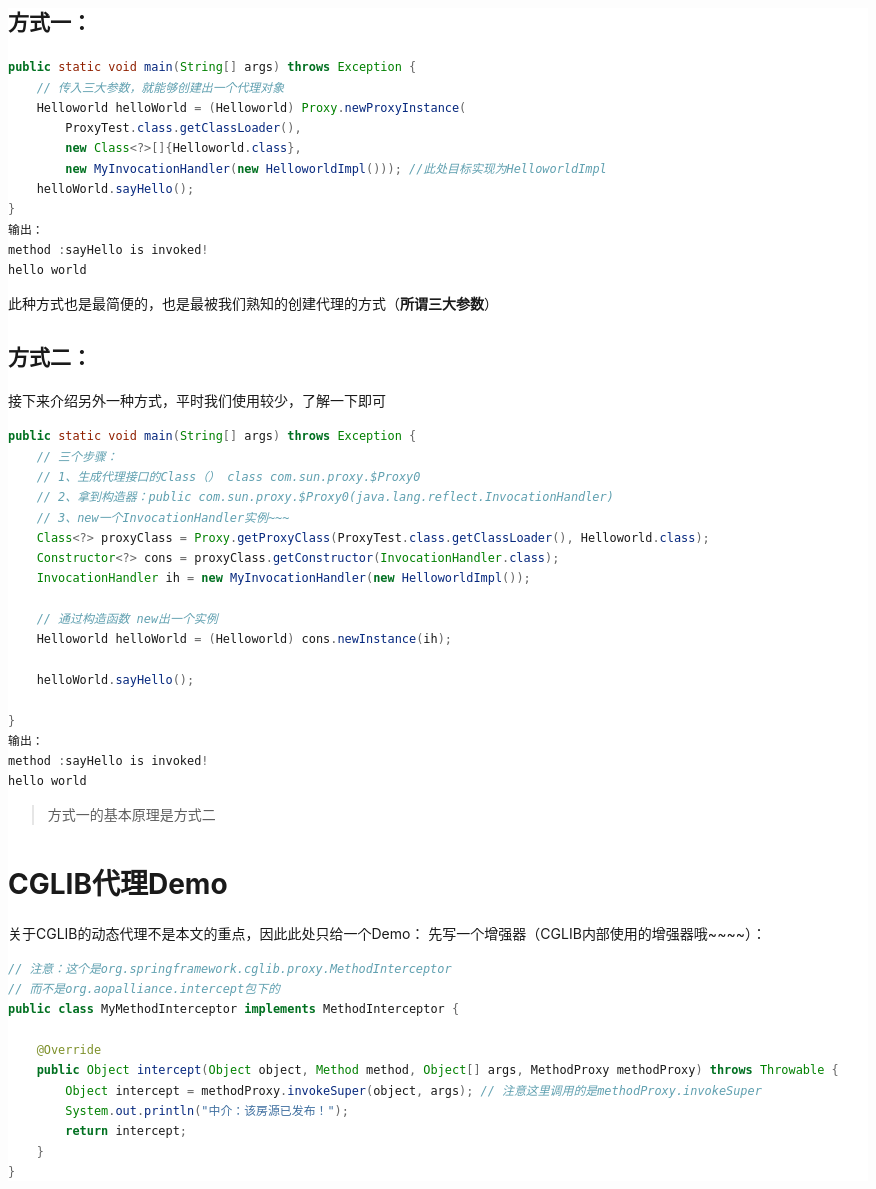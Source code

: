 ## 方式一：

```java
public static void main(String[] args) throws Exception {
    // 传入三大参数，就能够创建出一个代理对象
    Helloworld helloWorld = (Helloworld) Proxy.newProxyInstance(
        ProxyTest.class.getClassLoader(),
        new Class<?>[]{Helloworld.class},
        new MyInvocationHandler(new HelloworldImpl())); //此处目标实现为HelloworldImpl
    helloWorld.sayHello();
}
输出：
method :sayHello is invoked!
hello world
```

此种方式也是最简便的，也是最被我们熟知的创建代理的方式（**所谓三大参数**）

## 方式二：

接下来介绍另外一种方式，平时我们使用较少，了解一下即可

```java
public static void main(String[] args) throws Exception {
    // 三个步骤：
    // 1、生成代理接口的Class（） class com.sun.proxy.$Proxy0
    // 2、拿到构造器：public com.sun.proxy.$Proxy0(java.lang.reflect.InvocationHandler)
    // 3、new一个InvocationHandler实例~~~
    Class<?> proxyClass = Proxy.getProxyClass(ProxyTest.class.getClassLoader(), Helloworld.class);
    Constructor<?> cons = proxyClass.getConstructor(InvocationHandler.class);
    InvocationHandler ih = new MyInvocationHandler(new HelloworldImpl());

    // 通过构造函数 new出一个实例
    Helloworld helloWorld = (Helloworld) cons.newInstance(ih);

    helloWorld.sayHello();

}
输出：
method :sayHello is invoked!
hello world

```

> 方式一的基本原理是方式二

# CGLIB代理Demo

关于CGLIB的动态代理不是本文的重点，因此此处只给一个Demo：
先写一个增强器（CGLIB内部使用的增强器哦~~~~）：

```java
// 注意：这个是org.springframework.cglib.proxy.MethodInterceptor
// 而不是org.aopalliance.intercept包下的
public class MyMethodInterceptor implements MethodInterceptor {

    @Override
    public Object intercept(Object object, Method method, Object[] args, MethodProxy methodProxy) throws Throwable {
        Object intercept = methodProxy.invokeSuper(object, args); // 注意这里调用的是methodProxy.invokeSuper
        System.out.println("中介：该房源已发布！");
        return intercept;
    }
}
```
